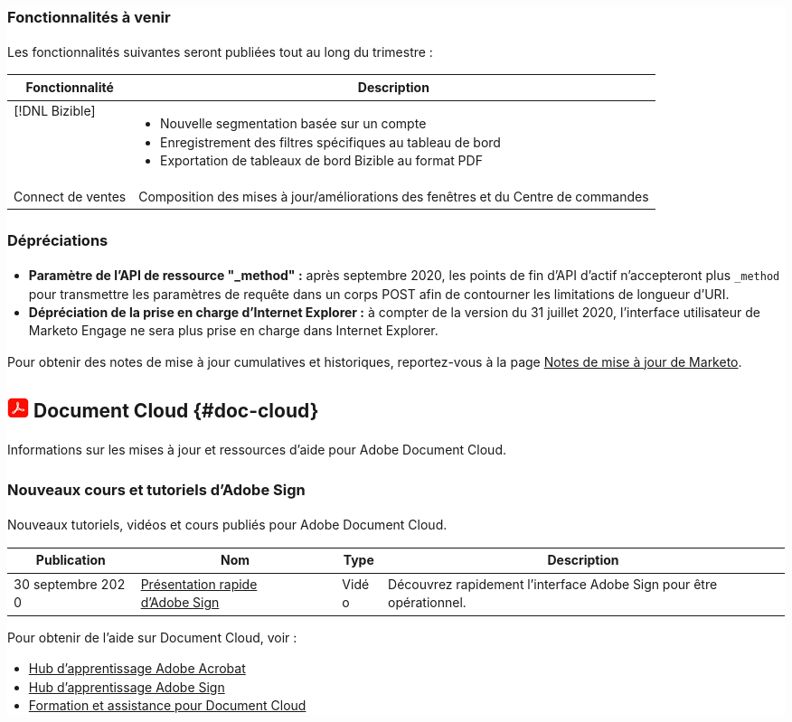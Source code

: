 ### Fonctionnalités à venir

Les fonctionnalités suivantes seront publiées tout au long du trimestre :

| Fonctionnalité | Description |
| ------ | --------- |
| [!DNL Bizible] | <ul><li>Nouvelle segmentation basée sur un compte</li><li>Enregistrement des filtres spécifiques au tableau de bord</li><li>Exportation de tableaux de bord Bizible au format PDF</li></ul> |
| Connect de ventes | Composition des mises à jour/améliorations des fenêtres et du Centre de commandes |

### Dépréciations

* **Paramètre de l’API de ressource &quot;_method&quot; :** après septembre 2020, les points de fin d’API d’actif n’accepteront plus `_method` pour transmettre les paramètres de requête dans un corps POST afin de contourner les limitations de longueur d’URI.
* **Dépréciation de la prise en charge d’Internet Explorer :** à compter de la version du 31 juillet 2020, l’interface utilisateur de Marketo Engage ne sera plus prise en charge dans Internet Explorer.

Pour obtenir des notes de mise à jour cumulatives et historiques, reportez-vous à la page [Notes de mise à jour de Marketo](https://docs.marketo.com/x/CgA6Ag).

## ![Icône](/assets/document-cloud-24.png) Document Cloud {#doc-cloud}

Informations sur les mises à jour et ressources d’aide pour Adobe Document Cloud.

### Nouveaux cours et tutoriels d’Adobe Sign

Nouveaux tutoriels, vidéos et cours publiés pour Adobe Document Cloud.

| Publication | Nom | Type | Description |
| -----------| ---------- | ---------- | ---------- |
| 30 septembre 2020 | [Présentation rapide d’Adobe Sign](https://docs.adobe.com/content/help/fr-FR/document-cloud-learn/sign-learning-hub/getting-started/getting-started-sending/quick-tour.html) | Vidéo | Découvrez rapidement l’interface Adobe Sign pour être opérationnel. |

Pour obtenir de l’aide sur Document Cloud, voir :

* [Hub d’apprentissage Adobe Acrobat](https://experienceleague.corp.adobe.com/docs/document-cloud-learn/acrobat-learning/overview.html?lang=fr-FR)
* [Hub d’apprentissage Adobe Sign](https://experienceleague.adobe.com/docs/document-cloud-learn/sign-learning-hub/overview.html?lang=fr)
* [Formation et assistance pour Document Cloud](https://helpx.adobe.com/fr/support/document-cloud.html)
